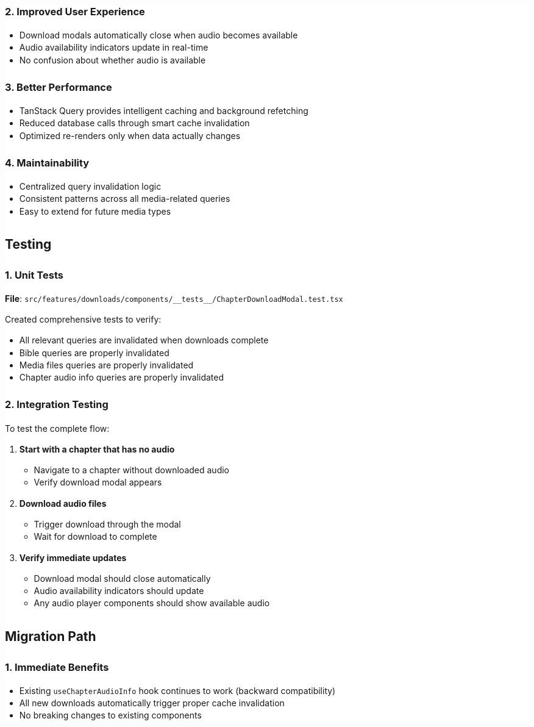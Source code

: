 ### 2. **Improved User Experience**

- Download modals automatically close when audio becomes available
- Audio availability indicators update in real-time
- No confusion about whether audio is available

### 3. **Better Performance**

- TanStack Query provides intelligent caching and background refetching
- Reduced database calls through smart cache invalidation
- Optimized re-renders only when data actually changes

### 4. **Maintainability**

- Centralized query invalidation logic
- Consistent patterns across all media-related queries
- Easy to extend for future media types

## Testing

### 1. **Unit Tests**

**File**: `src/features/downloads/components/__tests__/ChapterDownloadModal.test.tsx`

Created comprehensive tests to verify:

- All relevant queries are invalidated when downloads complete
- Bible queries are properly invalidated
- Media files queries are properly invalidated
- Chapter audio info queries are properly invalidated

### 2. **Integration Testing**

To test the complete flow:

1. **Start with a chapter that has no audio**
   - Navigate to a chapter without downloaded audio
   - Verify download modal appears

2. **Download audio files**
   - Trigger download through the modal
   - Wait for download to complete

3. **Verify immediate updates**
   - Download modal should close automatically
   - Audio availability indicators should update
   - Any audio player components should show available audio

## Migration Path

### 1. **Immediate Benefits**

- Existing `useChapterAudioInfo` hook continues to work (backward compatibility)
- All new downloads automatically trigger proper cache invalidation
- No breaking changes to existing components
